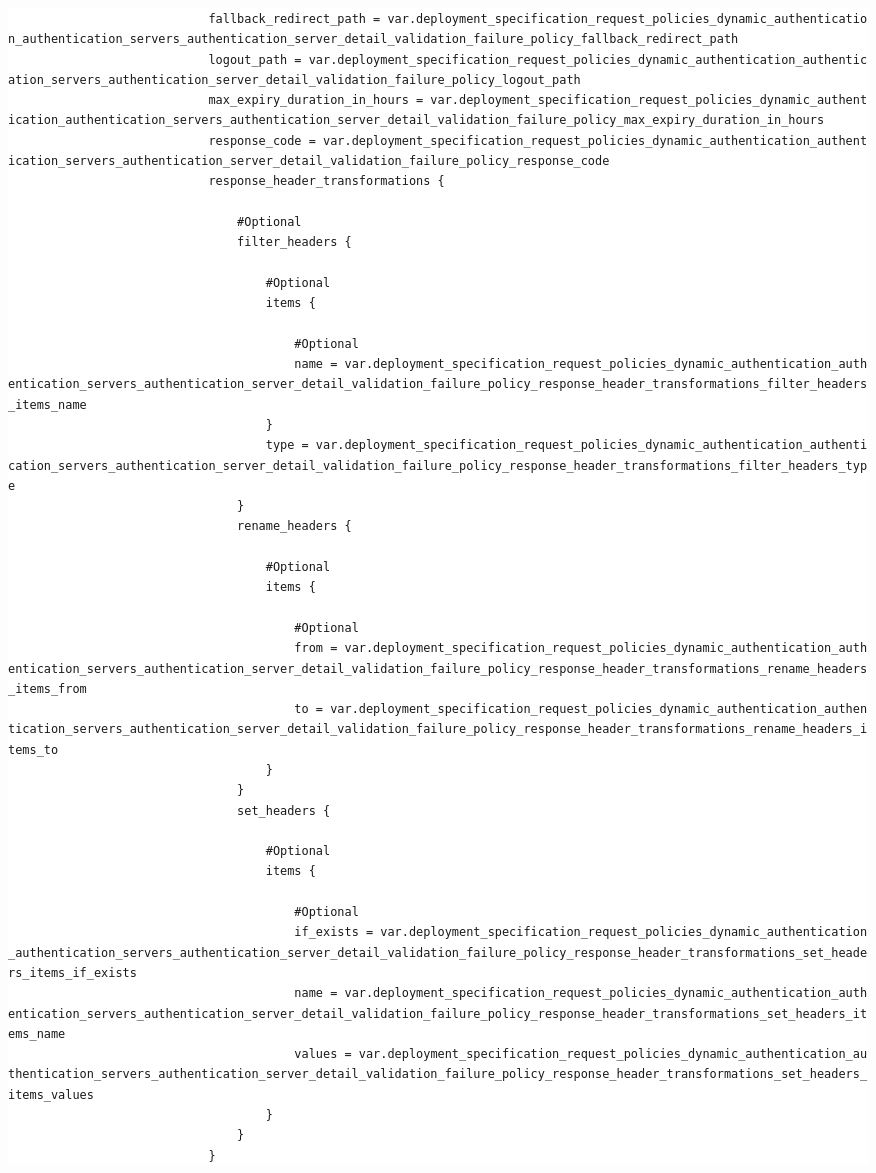 ```hcl
							fallback_redirect_path = var.deployment_specification_request_policies_dynamic_authentication_authentication_servers_authentication_server_detail_validation_failure_policy_fallback_redirect_path
							logout_path = var.deployment_specification_request_policies_dynamic_authentication_authentication_servers_authentication_server_detail_validation_failure_policy_logout_path
							max_expiry_duration_in_hours = var.deployment_specification_request_policies_dynamic_authentication_authentication_servers_authentication_server_detail_validation_failure_policy_max_expiry_duration_in_hours
							response_code = var.deployment_specification_request_policies_dynamic_authentication_authentication_servers_authentication_server_detail_validation_failure_policy_response_code
							response_header_transformations {

								#Optional
								filter_headers {

									#Optional
									items {

										#Optional
										name = var.deployment_specification_request_policies_dynamic_authentication_authentication_servers_authentication_server_detail_validation_failure_policy_response_header_transformations_filter_headers_items_name
									}
									type = var.deployment_specification_request_policies_dynamic_authentication_authentication_servers_authentication_server_detail_validation_failure_policy_response_header_transformations_filter_headers_type
								}
								rename_headers {

									#Optional
									items {

										#Optional
										from = var.deployment_specification_request_policies_dynamic_authentication_authentication_servers_authentication_server_detail_validation_failure_policy_response_header_transformations_rename_headers_items_from
										to = var.deployment_specification_request_policies_dynamic_authentication_authentication_servers_authentication_server_detail_validation_failure_policy_response_header_transformations_rename_headers_items_to
									}
								}
								set_headers {

									#Optional
									items {

										#Optional
										if_exists = var.deployment_specification_request_policies_dynamic_authentication_authentication_servers_authentication_server_detail_validation_failure_policy_response_header_transformations_set_headers_items_if_exists
										name = var.deployment_specification_request_policies_dynamic_authentication_authentication_servers_authentication_server_detail_validation_failure_policy_response_header_transformations_set_headers_items_name
										values = var.deployment_specification_request_policies_dynamic_authentication_authentication_servers_authentication_server_detail_validation_failure_policy_response_header_transformations_set_headers_items_values
									}
								}
							}
```